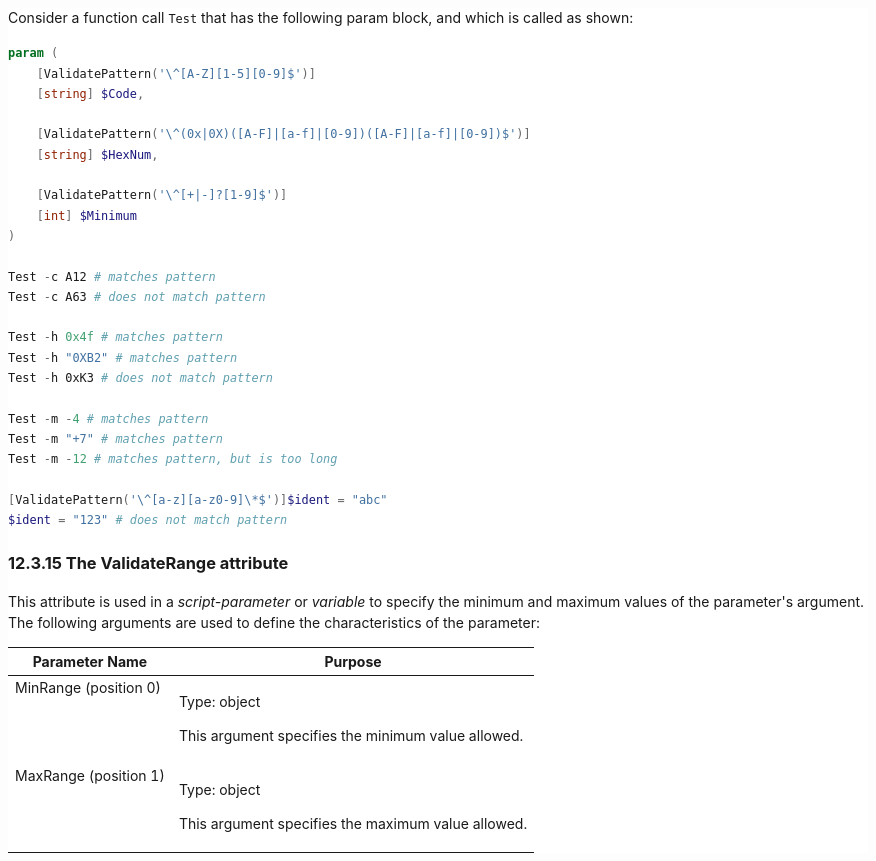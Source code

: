 Consider a function call `Test` that has the following param block, and which is called as shown:

```powershell
param (
    [ValidatePattern('\^[A-Z][1-5][0-9]$')]
    [string] $Code,

    [ValidatePattern('\^(0x|0X)([A-F]|[a-f]|[0-9])([A-F]|[a-f]|[0-9])$')]
    [string] $HexNum,

    [ValidatePattern('\^[+|-]?[1-9]$')]
    [int] $Minimum
)

Test -c A12 # matches pattern
Test -c A63 # does not match pattern

Test -h 0x4f # matches pattern
Test -h "0XB2" # matches pattern
Test -h 0xK3 # does not match pattern

Test -m -4 # matches pattern
Test -m "+7" # matches pattern
Test -m -12 # matches pattern, but is too long

[ValidatePattern('\^[a-z][a-z0-9]\*$')]$ident = "abc"
$ident = "123" # does not match pattern
```

### 12.3.15 The ValidateRange attribute

This attribute is used in a *script-parameter* or *variable* to specify the minimum and maximum
values of the parameter's argument. The following arguments are used to define the characteristics
of the parameter:

<table>
<thead>
<tr class="header">
<th><strong>Parameter Name</strong></th>
<th><strong>Purpose</strong></th>
</tr>
</thead>
<tbody>
<tr class="odd">
<td>MinRange (position 0)</td>
<td><p>Type: object</p>
<p>This argument specifies the minimum value allowed.</p></td>
</tr>
<tr class="even">
<td>MaxRange (position 1)</td>
<td><p>Type: object</p>
<p>This argument specifies the maximum value allowed.</p></td>
</tr>
</tbody>
</table>


[§12.3.1]: chapter-12.md#1231-the-alias-attribute
[§12.3.5]: chapter-12.md#1235-the-cmdletbinding-attribute
[§12.3.7]: chapter-12.md#1237-the-parameter-attribute
[§12.3]: chapter-12.md#123-reserved-attributes
[§4.2.6.4]: chapter-04.md#4264-regularexpressionoption-type
[§8.10.7]: chapter-08.md#8107-named-blocks
[§8.10]: chapter-08.md#810-function-definitions
[§8.14]: chapter-08.md#814-parameter-binding